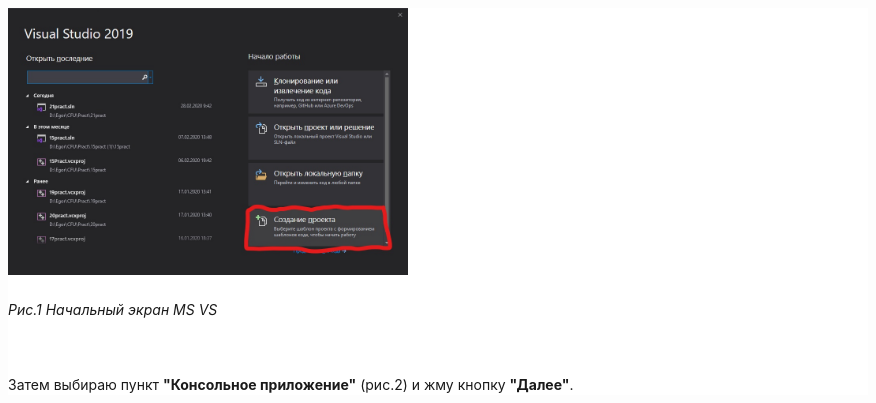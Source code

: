   <img src= "./pic/1.jpg" width="400" alt="Начальный экран MS VS">
  <figcaption> <i><br/>Рис.1 Начальный экран MS VS </i></figcaption>
  </figure>
  <br/><br/>
  
  Затем выбираю пункт **"Консольное приложение"** (рис.2) и жму кнопку **"Далее"**.
  
  <figure class="sign">